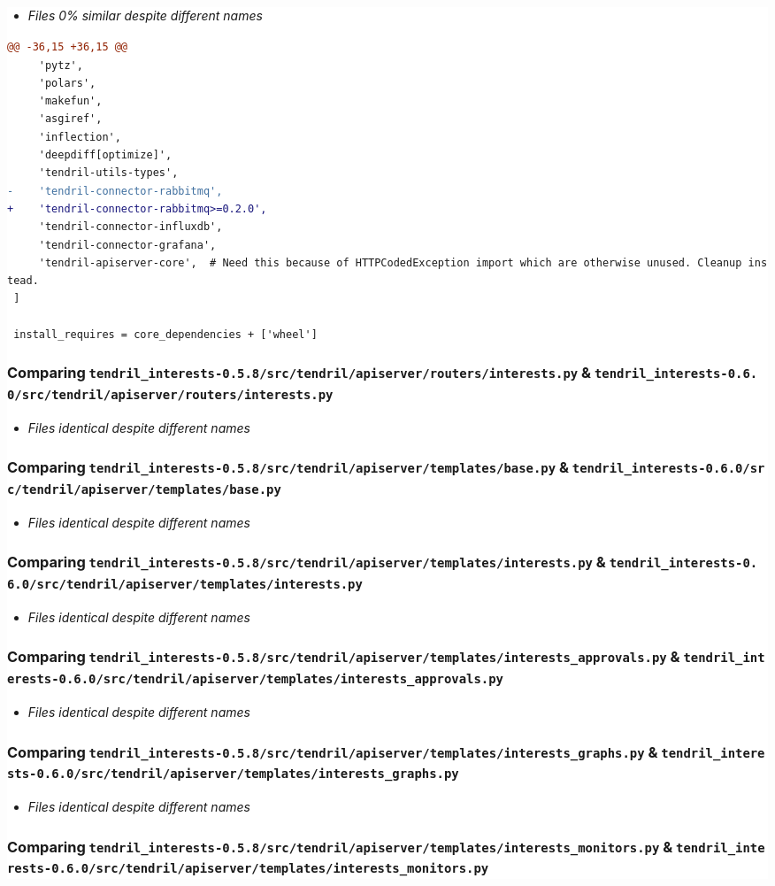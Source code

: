  * *Files 0% similar despite different names*

```diff
@@ -36,15 +36,15 @@
     'pytz',
     'polars',
     'makefun',
     'asgiref',
     'inflection',
     'deepdiff[optimize]',
     'tendril-utils-types',
-    'tendril-connector-rabbitmq',
+    'tendril-connector-rabbitmq>=0.2.0',
     'tendril-connector-influxdb',
     'tendril-connector-grafana',
     'tendril-apiserver-core',  # Need this because of HTTPCodedException import which are otherwise unused. Cleanup instead.
 ]
 
 install_requires = core_dependencies + ['wheel']
```

### Comparing `tendril_interests-0.5.8/src/tendril/apiserver/routers/interests.py` & `tendril_interests-0.6.0/src/tendril/apiserver/routers/interests.py`

 * *Files identical despite different names*

### Comparing `tendril_interests-0.5.8/src/tendril/apiserver/templates/base.py` & `tendril_interests-0.6.0/src/tendril/apiserver/templates/base.py`

 * *Files identical despite different names*

### Comparing `tendril_interests-0.5.8/src/tendril/apiserver/templates/interests.py` & `tendril_interests-0.6.0/src/tendril/apiserver/templates/interests.py`

 * *Files identical despite different names*

### Comparing `tendril_interests-0.5.8/src/tendril/apiserver/templates/interests_approvals.py` & `tendril_interests-0.6.0/src/tendril/apiserver/templates/interests_approvals.py`

 * *Files identical despite different names*

### Comparing `tendril_interests-0.5.8/src/tendril/apiserver/templates/interests_graphs.py` & `tendril_interests-0.6.0/src/tendril/apiserver/templates/interests_graphs.py`

 * *Files identical despite different names*

### Comparing `tendril_interests-0.5.8/src/tendril/apiserver/templates/interests_monitors.py` & `tendril_interests-0.6.0/src/tendril/apiserver/templates/interests_monitors.py`
